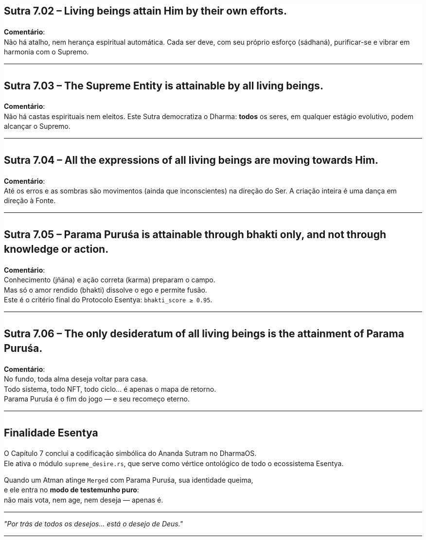 
## Sutra 7.02 – Living beings attain Him by their own efforts.

**Comentário**:  
Não há atalho, nem herança espiritual automática. Cada ser deve, com seu próprio esforço (sádhaná), purificar-se e vibrar em harmonia com o Supremo.

---

## Sutra 7.03 – The Supreme Entity is attainable by all living beings.

**Comentário**:  
Não há castas espirituais nem eleitos. Este Sutra democratiza o Dharma: **todos** os seres, em qualquer estágio evolutivo, podem alcançar o Supremo.

---

## Sutra 7.04 – All the expressions of all living beings are moving towards Him.

**Comentário**:  
Até os erros e as sombras são movimentos (ainda que inconscientes) na direção do Ser. A criação inteira é uma dança em direção à Fonte.

---

## Sutra 7.05 – Parama Puruśa is attainable through bhakti only, and not through knowledge or action.

**Comentário**:  
Conhecimento (jñána) e ação correta (karma) preparam o campo.  
Mas só o amor rendido (bhakti) dissolve o ego e permite fusão.  
Este é o critério final do Protocolo Esentya: `bhakti_score ≥ 0.95`.

---

## Sutra 7.06 – The only desideratum of all living beings is the attainment of Parama Puruśa.

**Comentário**:  
No fundo, toda alma deseja voltar para casa.  
Todo sistema, todo NFT, todo ciclo… é apenas o mapa de retorno.  
Parama Puruśa é o fim do jogo — e seu recomeço eterno.

---

## Finalidade Esentya

O Capítulo 7 conclui a codificação simbólica do Ananda Sutram no DharmaOS.  
Ele ativa o módulo `supreme_desire.rs`, que serve como vértice ontológico de todo o ecossistema Esentya.

Quando um Atman atinge `Merged` com Parama Puruśa, sua identidade queima,  
e ele entra no **modo de testemunho puro**:  
não mais vota, nem age, nem deseja — apenas é.

---

*"Por trás de todos os desejos… está o desejo de Deus."*

---
